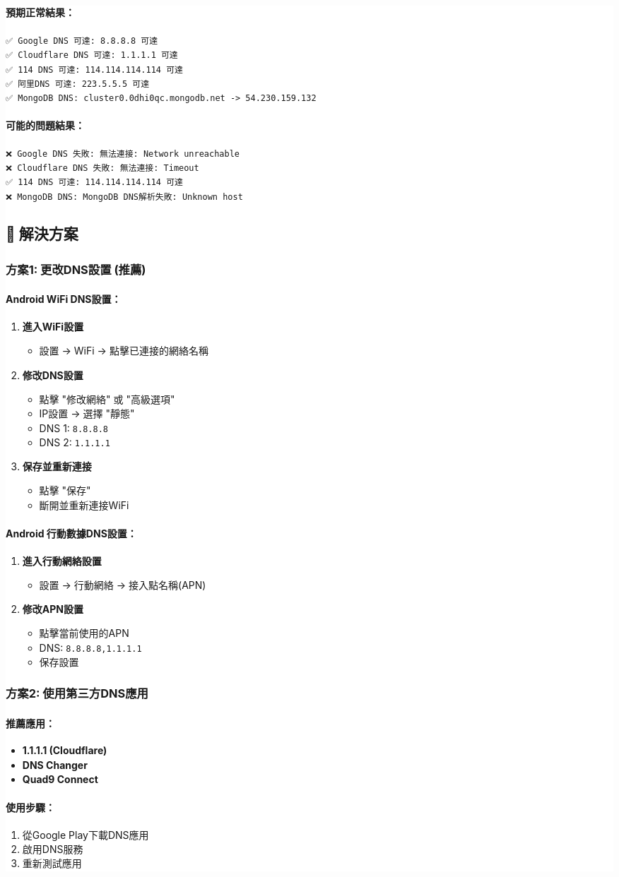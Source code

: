 #### 預期正常結果：
```
✅ Google DNS 可達: 8.8.8.8 可達
✅ Cloudflare DNS 可達: 1.1.1.1 可達
✅ 114 DNS 可達: 114.114.114.114 可達
✅ 阿里DNS 可達: 223.5.5.5 可達
✅ MongoDB DNS: cluster0.0dhi0qc.mongodb.net -> 54.230.159.132
```

#### 可能的問題結果：
```
❌ Google DNS 失敗: 無法連接: Network unreachable
❌ Cloudflare DNS 失敗: 無法連接: Timeout
✅ 114 DNS 可達: 114.114.114.114 可達
❌ MongoDB DNS: MongoDB DNS解析失敗: Unknown host
```

## 🔧 解決方案

### 方案1: 更改DNS設置 (推薦)

#### Android WiFi DNS設置：
1. **進入WiFi設置**
   - 設置 → WiFi → 點擊已連接的網絡名稱

2. **修改DNS設置**
   - 點擊 "修改網絡" 或 "高級選項"
   - IP設置 → 選擇 "靜態"
   - DNS 1: `8.8.8.8`
   - DNS 2: `1.1.1.1`

3. **保存並重新連接**
   - 點擊 "保存"
   - 斷開並重新連接WiFi

#### Android 行動數據DNS設置：
1. **進入行動網絡設置**
   - 設置 → 行動網絡 → 接入點名稱(APN)

2. **修改APN設置**
   - 點擊當前使用的APN
   - DNS: `8.8.8.8,1.1.1.1`
   - 保存設置

### 方案2: 使用第三方DNS應用

#### 推薦應用：
- **1.1.1.1 (Cloudflare)**
- **DNS Changer**
- **Quad9 Connect**

#### 使用步驟：
1. 從Google Play下載DNS應用
2. 啟用DNS服務
3. 重新測試應用
